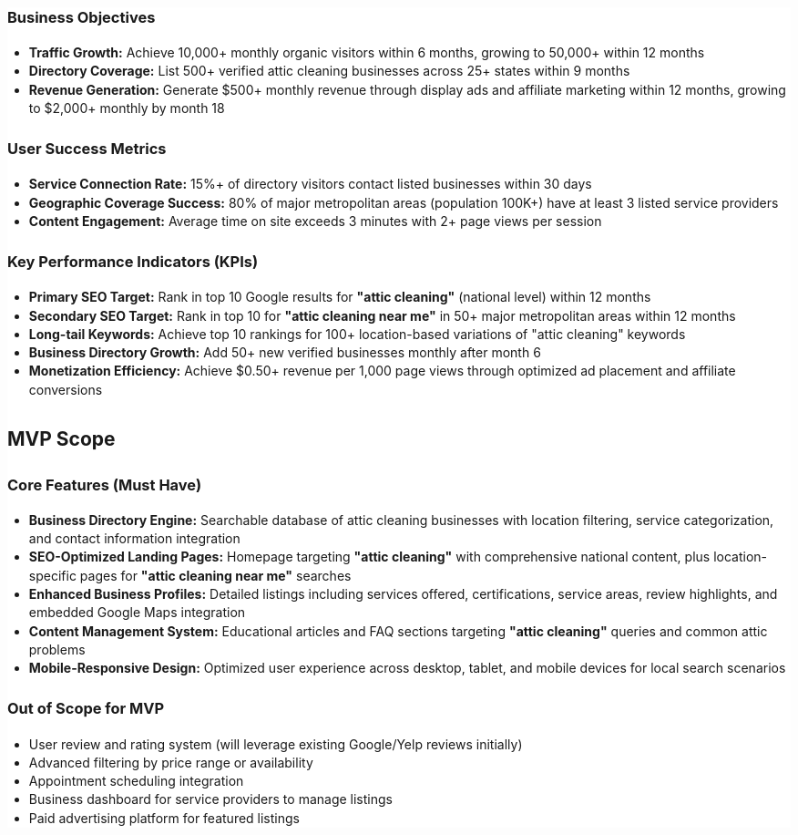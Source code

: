 ### Business Objectives

- **Traffic Growth:** Achieve 10,000+ monthly organic visitors within 6 months, growing to 50,000+ within 12 months
- **Directory Coverage:** List 500+ verified attic cleaning businesses across 25+ states within 9 months
- **Revenue Generation:** Generate $500+ monthly revenue through display ads and affiliate marketing within 12 months, growing to $2,000+ monthly by month 18

### User Success Metrics

- **Service Connection Rate:** 15%+ of directory visitors contact listed businesses within 30 days
- **Geographic Coverage Success:** 80% of major metropolitan areas (population 100K+) have at least 3 listed service providers
- **Content Engagement:** Average time on site exceeds 3 minutes with 2+ page views per session

### Key Performance Indicators (KPIs)

- **Primary SEO Target:** Rank in top 10 Google results for **"attic cleaning"** (national level) within 12 months
- **Secondary SEO Target:** Rank in top 10 for **"attic cleaning near me"** in 50+ major metropolitan areas within 12 months
- **Long-tail Keywords:** Achieve top 10 rankings for 100+ location-based variations of "attic cleaning" keywords
- **Business Directory Growth:** Add 50+ new verified businesses monthly after month 6
- **Monetization Efficiency:** Achieve $0.50+ revenue per 1,000 page views through optimized ad placement and affiliate conversions

## MVP Scope

### Core Features (Must Have)

- **Business Directory Engine:** Searchable database of attic cleaning businesses with location filtering, service categorization, and contact information integration
- **SEO-Optimized Landing Pages:** Homepage targeting **"attic cleaning"** with comprehensive national content, plus location-specific pages for **"attic cleaning near me"** searches
- **Enhanced Business Profiles:** Detailed listings including services offered, certifications, service areas, review highlights, and embedded Google Maps integration
- **Content Management System:** Educational articles and FAQ sections targeting **"attic cleaning"** queries and common attic problems
- **Mobile-Responsive Design:** Optimized user experience across desktop, tablet, and mobile devices for local search scenarios

### Out of Scope for MVP

- User review and rating system (will leverage existing Google/Yelp reviews initially)
- Advanced filtering by price range or availability
- Appointment scheduling integration
- Business dashboard for service providers to manage listings
- Paid advertising platform for featured listings
